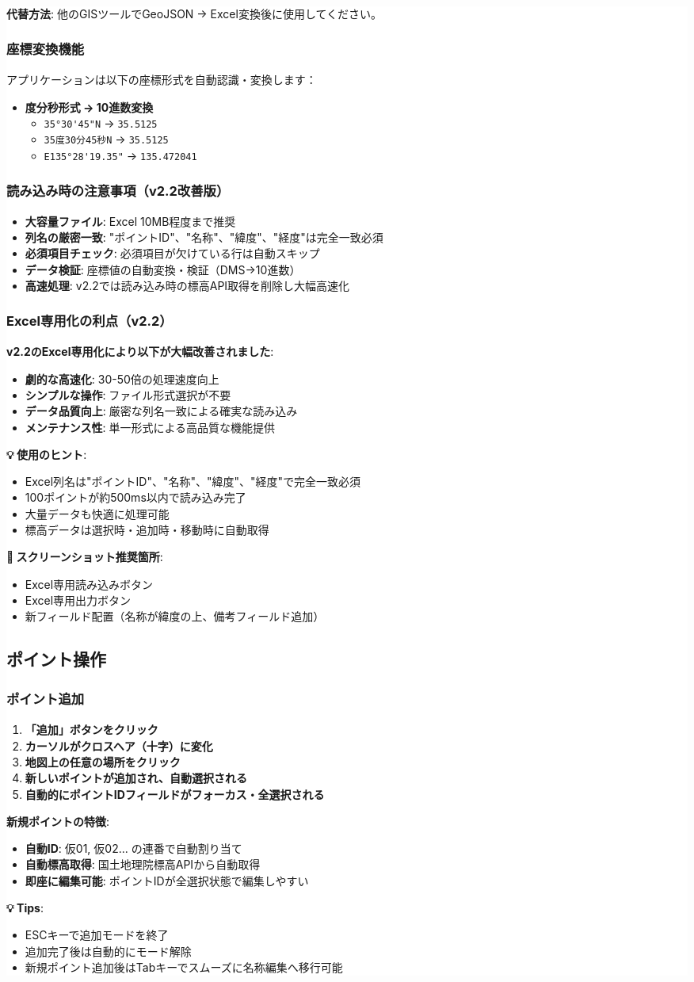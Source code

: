 **代替方法**: 他のGISツールでGeoJSON → Excel変換後に使用してください。

### 座標変換機能

アプリケーションは以下の座標形式を自動認識・変換します：

- **度分秒形式 → 10進数変換**
  - `35°30'45"N` → `35.5125`
  - `35度30分45秒N` → `35.5125`
  - `E135°28'19.35"` → `135.472041`

### 読み込み時の注意事項（v2.2改善版）
- **大容量ファイル**: Excel 10MB程度まで推奨
- **列名の厳密一致**: "ポイントID"、"名称"、"緯度"、"経度"は完全一致必須
- **必須項目チェック**: 必須項目が欠けている行は自動スキップ
- **データ検証**: 座標値の自動変換・検証（DMS→10進数）
- **高速処理**: v2.2では読み込み時の標高API取得を削除し大幅高速化

### Excel専用化の利点（v2.2）

**v2.2のExcel専用化により以下が大幅改善されました**:
- **劇的な高速化**: 30-50倍の処理速度向上
- **シンプルな操作**: ファイル形式選択が不要
- **データ品質向上**: 厳密な列名一致による確実な読み込み
- **メンテナンス性**: 単一形式による高品質な機能提供

**💡 使用のヒント**: 
- Excel列名は"ポイントID"、"名称"、"緯度"、"経度"で完全一致必須
- 100ポイントが約500ms以内で読み込み完了
- 大量データも快適に処理可能
- 標高データは選択時・追加時・移動時に自動取得

**📸 スクリーンショット推奨箇所**:
- Excel専用読み込みボタン
- Excel専用出力ボタン
- 新フィールド配置（名称が緯度の上、備考フィールド追加）

## ポイント操作

### ポイント追加

1. **「追加」ボタンをクリック**
2. **カーソルがクロスヘア（十字）に変化**
3. **地図上の任意の場所をクリック**
4. **新しいポイントが追加され、自動選択される**
5. **自動的にポイントIDフィールドがフォーカス・全選択される**

**新規ポイントの特徴**:
- **自動ID**: 仮01, 仮02... の連番で自動割り当て
- **自動標高取得**: 国土地理院標高APIから自動取得
- **即座に編集可能**: ポイントIDが全選択状態で編集しやすい

**💡 Tips**: 
- ESCキーで追加モードを終了
- 追加完了後は自動的にモード解除
- 新規ポイント追加後はTabキーでスムーズに名称編集へ移行可能
